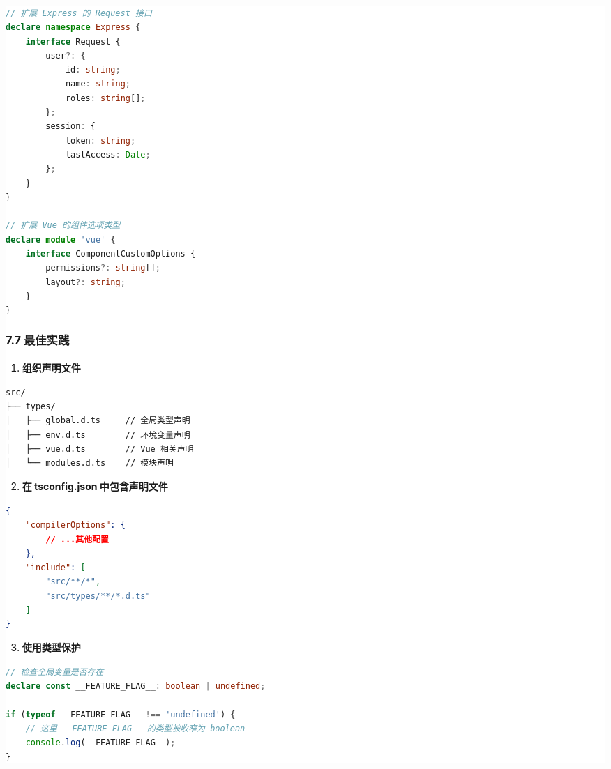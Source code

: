 ```typescript
// 扩展 Express 的 Request 接口
declare namespace Express {
    interface Request {
        user?: {
            id: string;
            name: string;
            roles: string[];
        };
        session: {
            token: string;
            lastAccess: Date;
        };
    }
}

// 扩展 Vue 的组件选项类型
declare module 'vue' {
    interface ComponentCustomOptions {
        permissions?: string[];
        layout?: string;
    }
}
```

### 7.7 最佳实践

1. **组织声明文件**
```
src/
├── types/
│   ├── global.d.ts     // 全局类型声明
│   ├── env.d.ts        // 环境变量声明
│   ├── vue.d.ts        // Vue 相关声明
│   └── modules.d.ts    // 模块声明
```

2. **在 tsconfig.json 中包含声明文件**
```json
{
    "compilerOptions": {
        // ...其他配置
    },
    "include": [
        "src/**/*",
        "src/types/**/*.d.ts"
    ]
}
```

3. **使用类型保护**
```typescript
// 检查全局变量是否存在
declare const __FEATURE_FLAG__: boolean | undefined;

if (typeof __FEATURE_FLAG__ !== 'undefined') {
    // 这里 __FEATURE_FLAG__ 的类型被收窄为 boolean
    console.log(__FEATURE_FLAG__);
}
```

